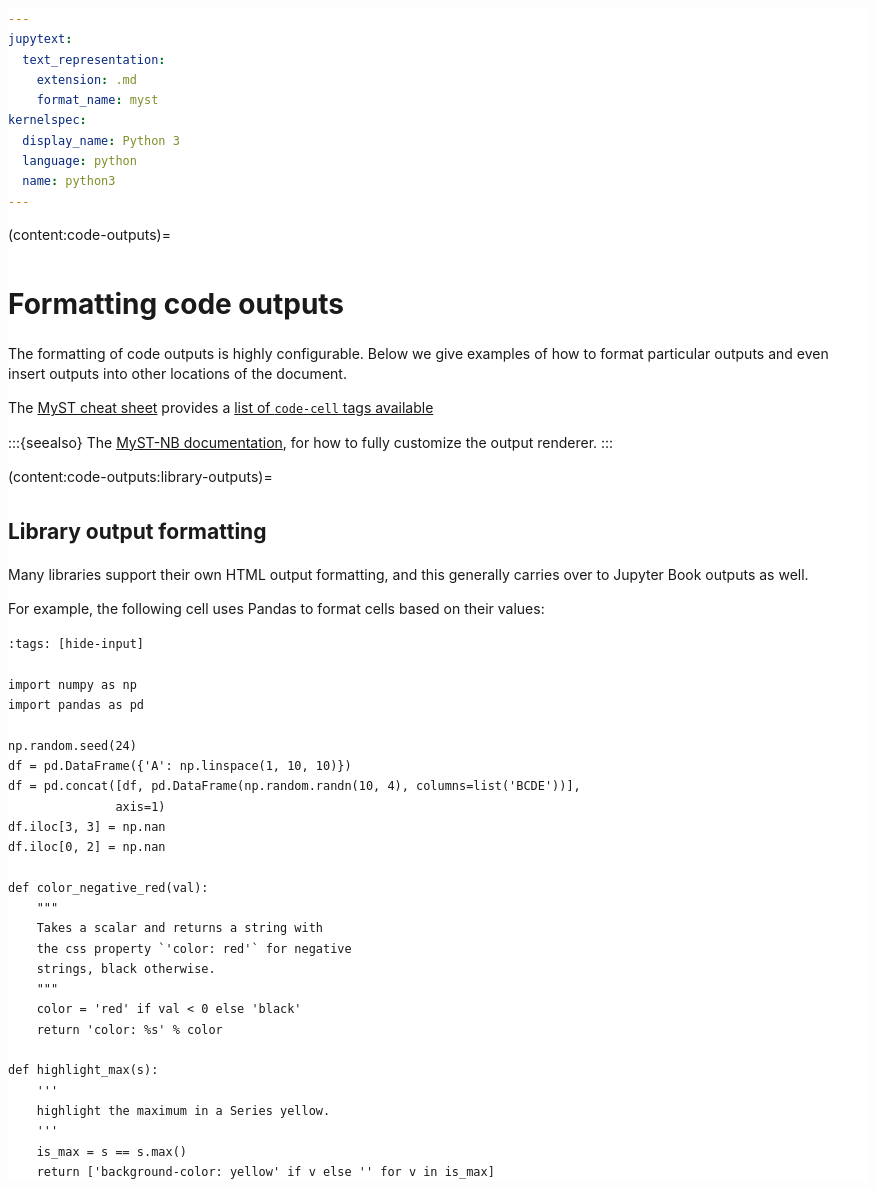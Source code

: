 ```yaml
---
jupytext:
  text_representation:
    extension: .md
    format_name: myst
kernelspec:
  display_name: Python 3
  language: python
  name: python3
---
```


(content:code-outputs)=

# Formatting code outputs

The formatting of code outputs is highly configurable.
Below we give examples of how to format particular outputs and even insert outputs into other locations of the document.

The [MyST cheat sheet](myst_cheatsheet) provides a [list of `code-cell` tags available](myst_cheatsheet:code-cell:tags)

:::{seealso}
The [MyST-NB documentation](myst-nb:render/output/cutomise), for how to fully customize the output renderer.
:::

(content:code-outputs:library-outputs)=
## Library output formatting

Many libraries support their own HTML output formatting, and this generally carries over to Jupyter Book outputs as well.

For example, the following cell uses Pandas to format cells based on their values:

```{code-cell} ipython3
:tags: [hide-input]

import numpy as np
import pandas as pd

np.random.seed(24)
df = pd.DataFrame({'A': np.linspace(1, 10, 10)})
df = pd.concat([df, pd.DataFrame(np.random.randn(10, 4), columns=list('BCDE'))],
               axis=1)
df.iloc[3, 3] = np.nan
df.iloc[0, 2] = np.nan

def color_negative_red(val):
    """
    Takes a scalar and returns a string with
    the css property `'color: red'` for negative
    strings, black otherwise.
    """
    color = 'red' if val < 0 else 'black'
    return 'color: %s' % color

def highlight_max(s):
    '''
    highlight the maximum in a Series yellow.
    '''
    is_max = s == s.max()
    return ['background-color: yellow' if v else '' for v in is_max]
```